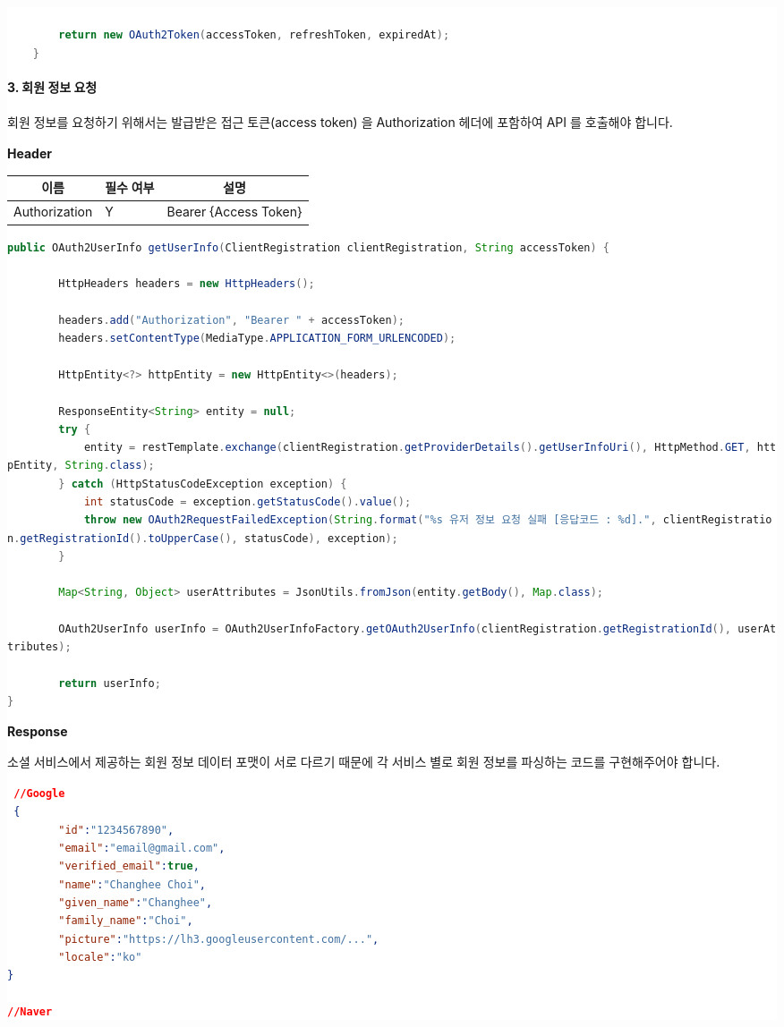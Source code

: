 ```java

        return new OAuth2Token(accessToken, refreshToken, expiredAt);
    }
```



#### 3. 회원 정보 요청

회원 정보를 요청하기 위해서는 발급받은 접근 토큰(access token) 을 Authorization 헤더에 포함하여 API 를 호출해야 합니다.



**Header**

| 이름          | 필수 여부 | 설명                  |
| ------------- | --------- | --------------------- |
| Authorization | Y         | Bearer {Access Token} |



```java
public OAuth2UserInfo getUserInfo(ClientRegistration clientRegistration, String accessToken) {

        HttpHeaders headers = new HttpHeaders();

        headers.add("Authorization", "Bearer " + accessToken);
        headers.setContentType(MediaType.APPLICATION_FORM_URLENCODED);

        HttpEntity<?> httpEntity = new HttpEntity<>(headers);

        ResponseEntity<String> entity = null;
        try {
            entity = restTemplate.exchange(clientRegistration.getProviderDetails().getUserInfoUri(), HttpMethod.GET, httpEntity, String.class);
        } catch (HttpStatusCodeException exception) {
            int statusCode = exception.getStatusCode().value();
            throw new OAuth2RequestFailedException(String.format("%s 유저 정보 요청 실패 [응답코드 : %d].", clientRegistration.getRegistrationId().toUpperCase(), statusCode), exception);
        }

        Map<String, Object> userAttributes = JsonUtils.fromJson(entity.getBody(), Map.class);

        OAuth2UserInfo userInfo = OAuth2UserInfoFactory.getOAuth2UserInfo(clientRegistration.getRegistrationId(), userAttributes);

        return userInfo;
}
```



**Response**

소셜 서비스에서 제공하는 회원 정보 데이터 포맷이 서로 다르기 때문에 각 서비스 별로 회원 정보를 파싱하는 코드를 구현해주어야 합니다.

```json
 //Google
 {
 		"id":"1234567890",
		"email":"email@gmail.com",
	 	"verified_email":true,
		"name":"Changhee Choi",
 		"given_name":"Changhee",
 		"family_name":"Choi",
 		"picture":"https://lh3.googleusercontent.com/...",
 		"locale":"ko"
}

//Naver
```